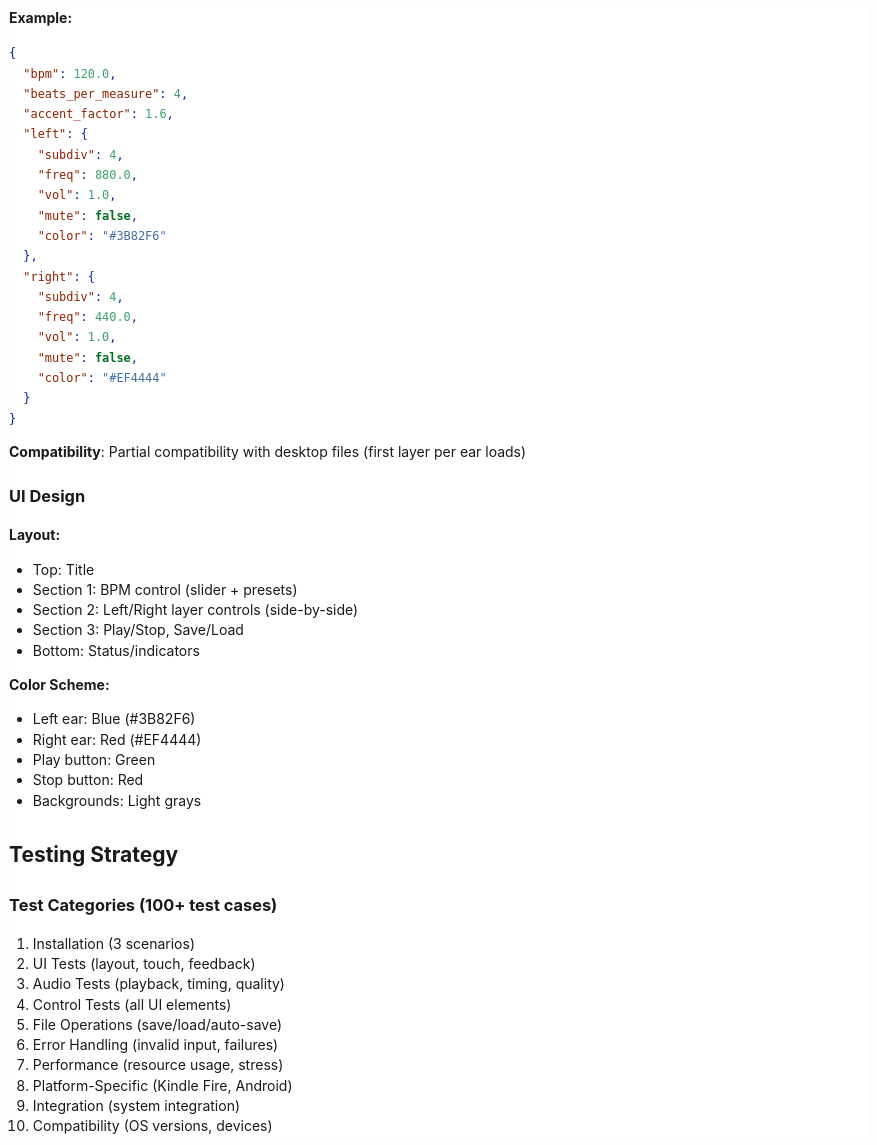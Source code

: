 **Example:**
```json
{
  "bpm": 120.0,
  "beats_per_measure": 4,
  "accent_factor": 1.6,
  "left": {
    "subdiv": 4,
    "freq": 880.0,
    "vol": 1.0,
    "mute": false,
    "color": "#3B82F6"
  },
  "right": {
    "subdiv": 4,
    "freq": 440.0,
    "vol": 1.0,
    "mute": false,
    "color": "#EF4444"
  }
}
```

**Compatibility**: Partial compatibility with desktop files (first layer per ear loads)

### UI Design

**Layout:**
- Top: Title
- Section 1: BPM control (slider + presets)
- Section 2: Left/Right layer controls (side-by-side)
- Section 3: Play/Stop, Save/Load
- Bottom: Status/indicators

**Color Scheme:**
- Left ear: Blue (#3B82F6)
- Right ear: Red (#EF4444)
- Play button: Green
- Stop button: Red
- Backgrounds: Light grays

## Testing Strategy

### Test Categories (100+ test cases)
1. Installation (3 scenarios)
2. UI Tests (layout, touch, feedback)
3. Audio Tests (playback, timing, quality)
4. Control Tests (all UI elements)
5. File Operations (save/load/auto-save)
6. Error Handling (invalid input, failures)
7. Performance (resource usage, stress)
8. Platform-Specific (Kindle Fire, Android)
9. Integration (system integration)
10. Compatibility (OS versions, devices)
